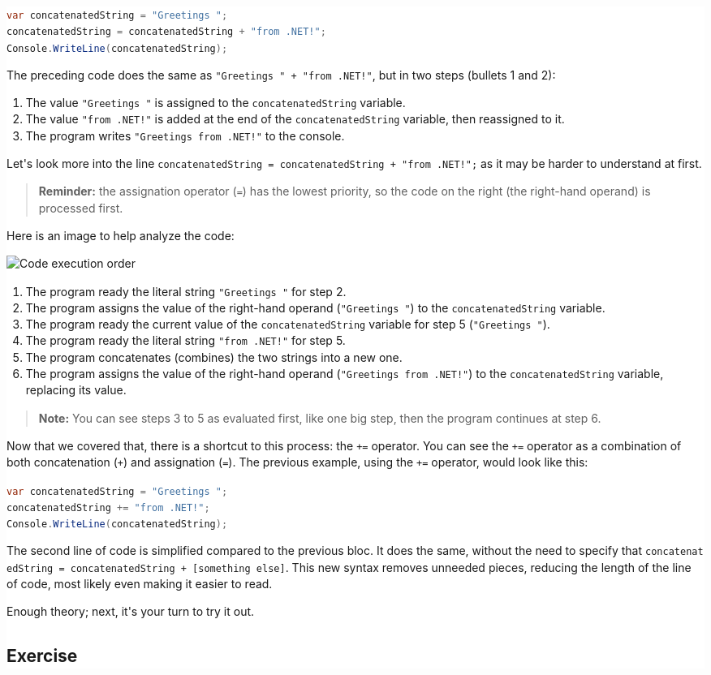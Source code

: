 ```csharp
var concatenatedString = "Greetings ";
concatenatedString = concatenatedString + "from .NET!";
Console.WriteLine(concatenatedString);
```

The preceding code does the same as `"Greetings " + "from .NET!"`, but in two steps (bullets 1 and 2):

1. The value `"Greetings "` is assigned to the `concatenatedString` variable.
1. The value `"from .NET!"` is added at the end of the `concatenatedString` variable, then reassigned to it.
1. The program writes `"Greetings from .NET!"` to the console.

Let's look more into the line `concatenatedString = concatenatedString + "from .NET!";` as it may be harder to understand at first.

> **Reminder:** the assignation operator (`=`) has the lowest priority, so the code on the right (the right-hand operand) is processed first.

Here is an image to help analyze the code:

![Code execution order](https://cdn.forevolve.com/blog/images/2021/2021-learn-to-code-part-6.1.png)

1. The program ready the literal string `"Greetings "` for step 2.
1. The program assigns the value of the right-hand operand (`"Greetings "`) to the `concatenatedString` variable.
1. The program ready the current value of the `concatenatedString` variable for step 5 (`"Greetings "`).
1. The program ready the literal string `"from .NET!"` for step 5.
1. The program concatenates (combines) the two strings into a new one.
1. The program assigns the value of the right-hand operand (`"Greetings from .NET!"`) to the `concatenatedString` variable, replacing its value.

> **Note:** You can see steps 3 to 5 as evaluated first, like one big step, then the program continues at step 6.

Now that we covered that, there is a shortcut to this process: the `+=` operator.
You can see the `+=` operator as a combination of both concatenation (`+`) and assignation (`=`).
The previous example, using the `+=` operator, would look like this:

```csharp
var concatenatedString = "Greetings ";
concatenatedString += "from .NET!";
Console.WriteLine(concatenatedString);
```

The second line of code is simplified compared to the previous bloc.
It does the same, without the need to specify that `concatenatedString = concatenatedString + [something else]`.
This new syntax removes unneeded pieces, reducing the length of the line of code, most likely even making it easier to read.

Enough theory; next, it's your turn to try it out.

## Exercise
